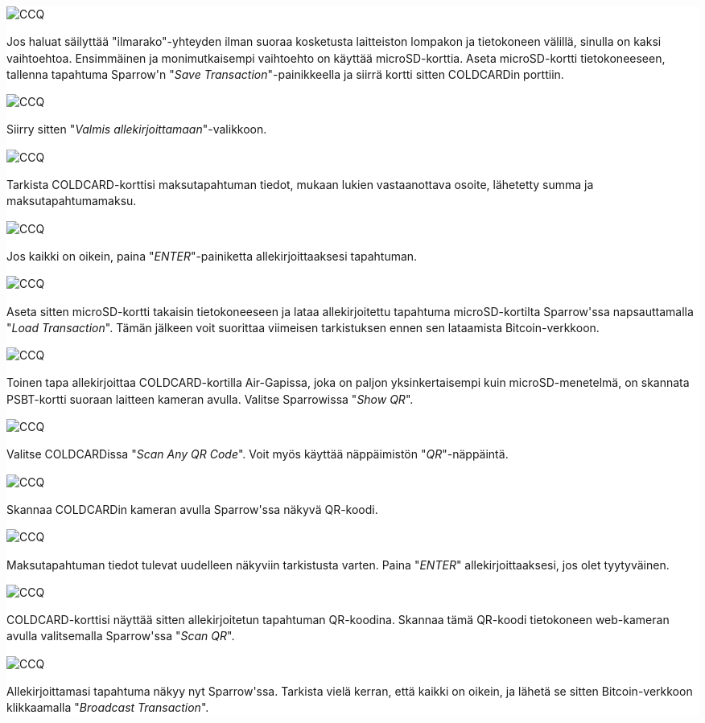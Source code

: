 ![CCQ](assets/fr/072.webp)

Jos haluat säilyttää "ilmarako"-yhteyden ilman suoraa kosketusta laitteiston lompakon ja tietokoneen välillä, sinulla on kaksi vaihtoehtoa. Ensimmäinen ja monimutkaisempi vaihtoehto on käyttää microSD-korttia. Aseta microSD-kortti tietokoneeseen, tallenna tapahtuma Sparrow'n "*Save Transaction*"-painikkeella ja siirrä kortti sitten COLDCARDin porttiin.

![CCQ](assets/fr/073.webp)

Siirry sitten "*Valmis allekirjoittamaan*"-valikkoon.

![CCQ](assets/fr/074.webp)

Tarkista COLDCARD-korttisi maksutapahtuman tiedot, mukaan lukien vastaanottava osoite, lähetetty summa ja maksutapahtumamaksu.

![CCQ](assets/fr/075.webp)

Jos kaikki on oikein, paina "*ENTER*"-painiketta allekirjoittaaksesi tapahtuman.

![CCQ](assets/fr/076.webp)

Aseta sitten microSD-kortti takaisin tietokoneeseen ja lataa allekirjoitettu tapahtuma microSD-kortilta Sparrow'ssa napsauttamalla "*Load Transaction*". Tämän jälkeen voit suorittaa viimeisen tarkistuksen ennen sen lataamista Bitcoin-verkkoon.

![CCQ](assets/fr/077.webp)

Toinen tapa allekirjoittaa COLDCARD-kortilla Air-Gapissa, joka on paljon yksinkertaisempi kuin microSD-menetelmä, on skannata PSBT-kortti suoraan laitteen kameran avulla. Valitse Sparrowissa "*Show QR*".

![CCQ](assets/fr/078.webp)

Valitse COLDCARDissa "*Scan Any QR Code*". Voit myös käyttää näppäimistön "*QR*"-näppäintä.

![CCQ](assets/fr/079.webp)

Skannaa COLDCARDin kameran avulla Sparrow'ssa näkyvä QR-koodi.

![CCQ](assets/fr/080.webp)

Maksutapahtuman tiedot tulevat uudelleen näkyviin tarkistusta varten. Paina "*ENTER*" allekirjoittaaksesi, jos olet tyytyväinen.

![CCQ](assets/fr/081.webp)

COLDCARD-korttisi näyttää sitten allekirjoitetun tapahtuman QR-koodina. Skannaa tämä QR-koodi tietokoneen web-kameran avulla valitsemalla Sparrow'ssa "*Scan QR*".

![CCQ](assets/fr/082.webp)

Allekirjoittamasi tapahtuma näkyy nyt Sparrow'ssa. Tarkista vielä kerran, että kaikki on oikein, ja lähetä se sitten Bitcoin-verkkoon klikkaamalla "*Broadcast Transaction*".
